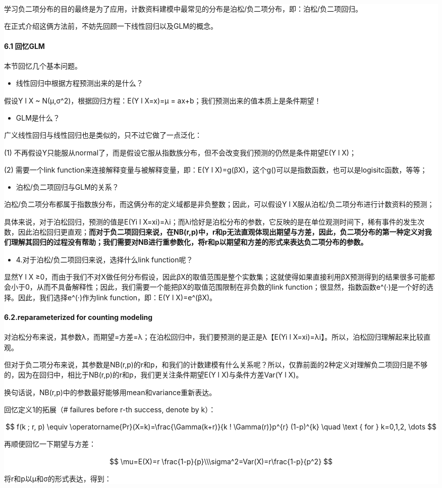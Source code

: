 学习负二项分布的目的最终是为了应用，计数资料建模中最常见的分布是泊松/负二项分布，即：泊松/负二项回归。

在正式介绍这俩方法前，不妨先回顾一下线性回归以及GLM的概念。

#### 6.1 回忆GLM

本节回忆几个基本问题。

- 线性回归中根据方程预测出来的是什么？

假设Y l X ~ N(μ,σ^2)，根据回归方程：E(Y l X=x)=μ = ax+b；我们预测出来的值本质上是条件期望！

- GLM是什么？

广义线性回归与线性回归也是类似的，只不过它做了一点泛化：

(1) 不再假设Y只能服从normal了，而是假设它服从指数族分布，但不会改变我们预测的仍然是条件期望E(Y l X)；

(2) 需要一个link function来连接解释变量与被解释变量，即：E(Y l X)=g(βX)，这个g()可以是指数函数，也可以是logisitc函数，等等；

- 泊松/负二项回归与GLM的关系？

泊松/负二项分布都属于指数族分布，而这俩分布的定义域都是非负整数；因此，可以假设Y l X服从泊松/负二项分布进行计数资料的预测；

具体来说，对于泊松回归，预测的值是E(Yi l X=xi)=λi；而λi恰好是泊松分布的参数，它反映的是在单位观测时间下，稀有事件的发生次数，因此泊松回归更直观；**而对于负二项回归来说，在NB(r,p)中，r和p无法直观体现出期望与方差，因此，负二项分布的第一种定义对我们理解其回归的过程没有帮助；我们需要对NB进行重参数化，将r和p以期望和方差的形式来表达负二项分布的参数。**

- 4.对于泊松/负二项回归来说，选择什么link function呢？

显然Y l X ≥0，而由于我们不对X做任何分布假设，因此βX的取值范围是整个实数集；这就使得如果直接利用βX预测得到的结果很多可能都会小于0，从而不具备解释性；因此，我们需要一个能把βX的取值范围限制在非负数的link function；很显然，指数函数e^(·)是一个好的选择。因此，我们选择e^(·)作为link function，即：E(Y l X)=e^(βX)。



#### 6.2.reparameterized for counting modeling

对泊松分布来说，其参数λ，而期望=方差=λ；在泊松回归中，我们要预测的是正是λ【E(Yi l X=xi)=λi】。所以，泊松回归理解起来比较直观。

但对于负二项分布来说，其参数是NB(r,p)的r和p，和我们的计数建模有什么关系呢？所以，仅靠前面的2种定义对理解负二项回归是不够的，因为在回归中，相比于NB(r,p)的r和p，我们更关注条件期望E(Y l X)与条件方差Var(Y l X)。



换句话说，NB(r,p)中的参数最好能够用mean和variance重新表达。

回忆定义1的拓展（# failures before r-th success, denote by k）：


$$
f(k ; r, p) \equiv \operatorname{Pr}(X=k)=\frac{\Gamma(k+r)}{k ! \Gamma(r)}p^{r} (1-p)^{k} \quad \text { for } k=0,1,2, \dots
$$



再顺便回忆一下期望与方差：


$$
\mu=E(X)=r \frac{1-p}{p}\\\sigma^2=Var(X)=r\frac{1-p}{p^2}
$$



将r和p以μ和σ的形式表达，得到：
